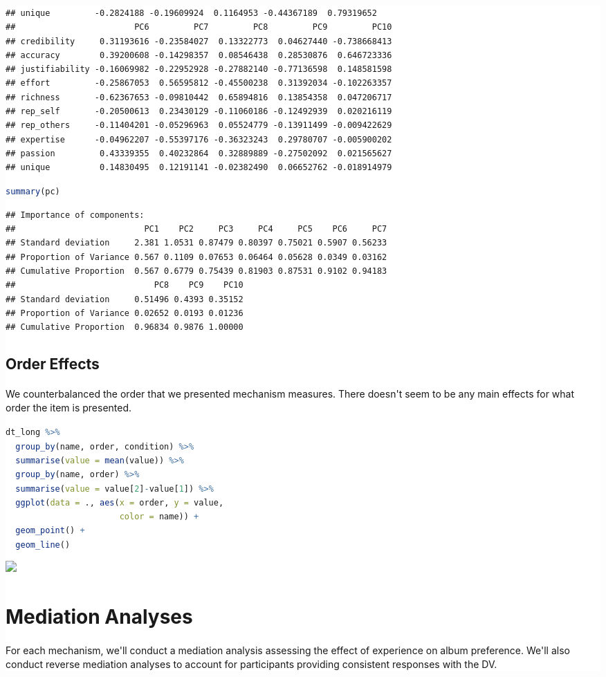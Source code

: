 ```
## unique         -0.2824188 -0.19609924  0.1164953 -0.44367189  0.79319652
##                        PC6         PC7         PC8         PC9         PC10
## credibility     0.31193616 -0.23584027  0.13322773  0.04627440 -0.738668413
## accuracy        0.39200608 -0.14298357  0.08546438  0.28530876  0.646723336
## justifiability -0.16069982 -0.22952928 -0.27882140 -0.77136598  0.148581598
## effort         -0.25867053  0.56595812 -0.45500238  0.31392034 -0.102263357
## richness       -0.62367653 -0.09810442  0.65894816  0.13854358  0.047206717
## rep_self       -0.20500613  0.23430129 -0.11060186 -0.12492939  0.020216119
## rep_others     -0.11404201 -0.05296963  0.05524779 -0.13911499 -0.009422629
## expertise      -0.04962207 -0.55397176 -0.36323243  0.29780707 -0.005900202
## passion         0.43339355  0.40232864  0.32889889 -0.27502092  0.021565627
## unique          0.14830495  0.12191141 -0.02382490  0.06652762 -0.018914979
```

```r
summary(pc)
```

```
## Importance of components:
##                          PC1    PC2     PC3     PC4     PC5    PC6     PC7
## Standard deviation     2.381 1.0531 0.87479 0.80397 0.75021 0.5907 0.56233
## Proportion of Variance 0.567 0.1109 0.07653 0.06464 0.05628 0.0349 0.03162
## Cumulative Proportion  0.567 0.6779 0.75439 0.81903 0.87531 0.9102 0.94183
##                            PC8    PC9    PC10
## Standard deviation     0.51496 0.4393 0.35152
## Proportion of Variance 0.02652 0.0193 0.01236
## Cumulative Proportion  0.96834 0.9876 1.00000
```


## Order Effects
We counterbalanced the order that we presented mechanism measures. There doesn't seem to be any main effects for what order the item is presented.


```r
dt_long %>% 
  group_by(name, order, condition) %>% 
  summarise(value = mean(value)) %>% 
  group_by(name, order) %>% 
  summarise(value = value[2]-value[1]) %>% 
  ggplot(data = ., aes(x = order, y = value,
                       color = name)) +
  geom_point() +
  geom_line()
```

![](mechanisms_analysis_files/figure-html/unnamed-chunk-14-1.png)

# Mediation Analyses
For each mechanism, we'll conduct a mediation analysis assessing the effect of experience on album preference. We'll also conduct reverse mediation analyses to account for participants providing consistent responses with the DV.
